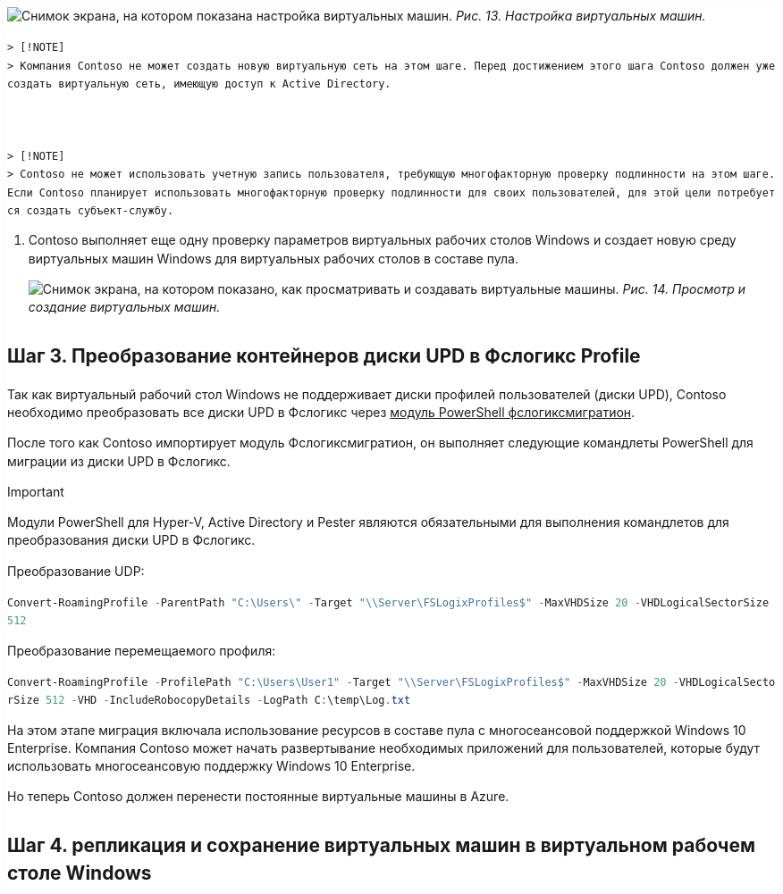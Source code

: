    ![Снимок экрана, на котором показана настройка виртуальных машин. ](./media/contoso-migration-rds-to-wvd/wvd-new-host-pool-configure-virtual-machines-alt.png)
    _Рис. 13. Настройка виртуальных машин._

    > [!NOTE]
    > Компания Contoso не может создать новую виртуальную сеть на этом шаге. Перед достижением этого шага Contoso должен уже создать виртуальную сеть, имеющую доступ к Active Directory.

   

    > [!NOTE]
    > Contoso не может использовать учетную запись пользователя, требующую многофакторную проверку подлинности на этом шаге. Если Contoso планирует использовать многофакторную проверку подлинности для своих пользователей, для этой цели потребуется создать субъект-службу.

1. Contoso выполняет еще одну проверку параметров виртуальных рабочих столов Windows и создает новую среду виртуальных машин Windows для виртуальных рабочих столов в составе пула.

   ![Снимок экрана, на котором показано, как просматривать и создавать виртуальные машины. ](./media/contoso-migration-rds-to-wvd/wvd-new-host-pool-review-create.png)
    _Рис. 14. Просмотр и создание виртуальных машин._

## <a name="step-3-convert-the-upds-to-fslogix-profile-containers"></a>Шаг 3. Преобразование контейнеров диски UPD в Фслогикс Profile

Так как виртуальный рабочий стол Windows не поддерживает диски профилей пользователей (диски UPD), Contoso необходимо преобразовать все диски UPD в Фслогикс через [модуль PowerShell фслогиксмигратион](https://aka.ms/FSLogixMigrationPreviewModule).



После того как Contoso импортирует модуль Фслогиксмигратион, он выполняет следующие командлеты PowerShell для миграции из диски UPD в Фслогикс.

> [!IMPORTANT]
> Модули PowerShell для Hyper-V, Active Directory и Pester являются обязательными для выполнения командлетов для преобразования диски UPD в Фслогикс.

Преобразование UDP:

```powershell
Convert-RoamingProfile -ParentPath "C:\Users\" -Target "\\Server\FSLogixProfiles$" -MaxVHDSize 20 -VHDLogicalSectorSize 512
```

Преобразование перемещаемого профиля:

```powershell
Convert-RoamingProfile -ProfilePath "C:\Users\User1" -Target "\\Server\FSLogixProfiles$" -MaxVHDSize 20 -VHDLogicalSectorSize 512 -VHD -IncludeRobocopyDetails -LogPath C:\temp\Log.txt
```

На этом этапе миграция включала использование ресурсов в составе пула с многосеансовой поддержкой Windows 10 Enterprise. Компания Contoso может начать развертывание необходимых приложений для пользователей, которые будут использовать многосеансовую поддержку Windows 10 Enterprise.

Но теперь Contoso должен перенести постоянные виртуальные машины в Azure.

## <a name="step-4-replicate-and-persist-vms-to-windows-virtual-desktop"></a>Шаг 4. репликация и сохранение виртуальных машин в виртуальном рабочем столе Windows
